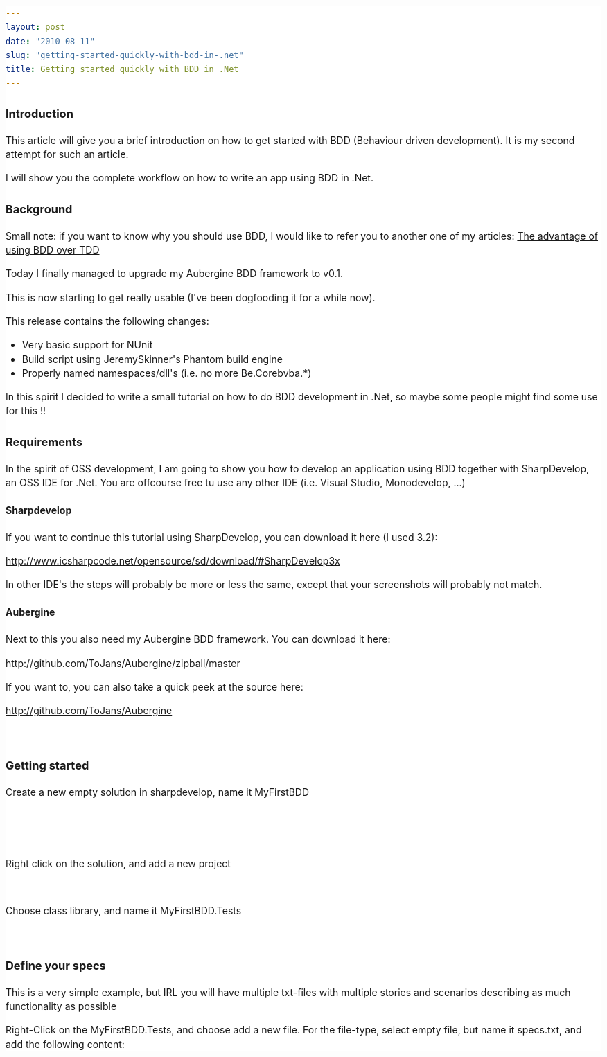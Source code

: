 ```yaml
---
layout: post
date: "2010-08-11"
slug: "getting-started-quickly-with-bdd-in-.net"
title: Getting started quickly with BDD in .Net
---
```


<h3>Introduction</h3>
<p>This article will give you a brief introduction on how to get started with BDD (Behaviour driven development). It is <a href="http://www.corebvba.be/blog/page/Getting-started-with-BDD-%28behavior-driven-development%29-in-Net.aspx">my second attempt</a> for such an article.</p>
<p>I will show you the complete workflow on how to write an app using BDD in .Net.</p>
<h3>Background</h3>
<p>Small note: if you want to know why you should use BDD, I would like to refer you to another one of my articles: <a href="http://www.corebvba.be/blog/post/The-advantage-of-using-BDD-over-TDD.aspx">The advantage of using BDD over TDD</a></p>
<p>Today I finally managed to upgrade my Aubergine BDD framework to v0.1.</p>
<p>This is now starting to get really usable (I've been dogfooding it for a while now).</p>
<p>This release contains the following changes:</p>
<ul>
<li>Very basic support for NUnit</li>
<li>Build script using JeremySkinner's Phantom build engine</li>
<li>Properly named namespaces/dll's (i.e. no more Be.Corebvba.*)</li>
</ul>
<p>In this spirit I decided to write a small tutorial on how to do BDD development in .Net, so maybe some people might find some use for this !!</p>
<p></p>
<h3>Requirements</h3>
<p>In the spirit of OSS development, I am going to show you how to develop an application using BDD together with SharpDevelop, an OSS IDE for .Net. You are offcourse free tu use any other IDE (i.e. Visual Studio, Monodevelop, ...)</p>
<h4>Sharpdevelop <br /></h4>
<p>If you want to continue this tutorial using SharpDevelop, you can download it here (I used 3.2):</p>
<p><a href="http://www.icsharpcode.net/opensource/sd/download/#SharpDevelop3x" target="_blank">http://www.icsharpcode.net/opensource/sd/download/#SharpDevelop3x</a></p>
<p>In other IDE's the steps will probably be more or less the same, except that your screenshots will probably not match.</p>
<h4>Aubergine<br /></h4>
<p>Next to this you also need my Aubergine BDD framework. You can download it here:</p>
<p><a href="http://github.com/ToJans/Aubergine/zipball/master" target="_blank">http://github.com/ToJans/Aubergine/zipball/master</a></p>
<p>If you want to, you can also take a quick peek at the source here:</p>
<p><a href="http://github.com/ToJans/Aubergine" target="_blank">http://github.com/ToJans/Aubergine</a></p>
<p>&nbsp;</p>
<h3>Getting started</h3>
<p>Create a new empty solution in sharpdevelop, name it MyFirstBDD</p>
<p>&nbsp;</p>
<p><img src="http://www.corebvba.be/blog/image.axd?picture=2010%2f8%2f1.GIF" alt="" /></p>
<p>Right click on the solution, and add a new project</p>
<p><img src="http://www.corebvba.be/blog/image.axd?picture=2010%2f8%2f2.GIF" alt="" /></p>
<p>Choose class library, and name it MyFirstBDD.Tests</p>
<p><img src="http://www.corebvba.be/blog/image.axd?picture=2010%2f8%2f3.GIF" alt="" /></p>
<h3>Define your specs</h3>
<p>This is a very simple example, but IRL you will have multiple txt-files with multiple stories and scenarios describing as much functionality as possible</p>
<p>Right-Click on the MyFirstBDD.Tests, and choose add a new file. For the file-type, select empty file, but name it specs.txt, and add the following content:</p>
<p><div class="code">